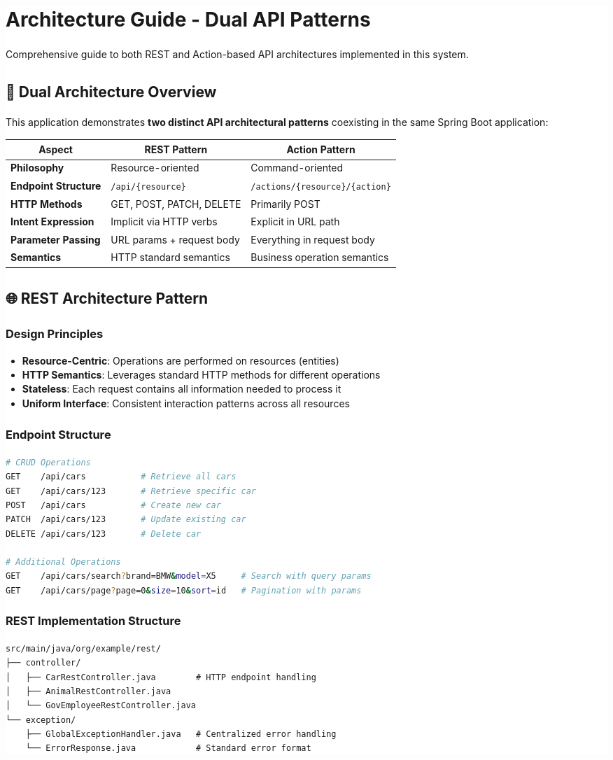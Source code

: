 # Architecture Guide - Dual API Patterns

Comprehensive guide to both REST and Action-based API architectures implemented in this system.

## 🔄 Dual Architecture Overview

This application demonstrates **two distinct API architectural patterns** coexisting in the same Spring Boot application:

| Aspect | REST Pattern | Action Pattern |
|--------|--------------|----------------|
| **Philosophy** | Resource-oriented | Command-oriented |
| **Endpoint Structure** | `/api/{resource}` | `/actions/{resource}/{action}` |
| **HTTP Methods** | GET, POST, PATCH, DELETE | Primarily POST |
| **Intent Expression** | Implicit via HTTP verbs | Explicit in URL path |
| **Parameter Passing** | URL params + request body | Everything in request body |
| **Semantics** | HTTP standard semantics | Business operation semantics |

## 🌐 REST Architecture Pattern

### Design Principles
- **Resource-Centric**: Operations are performed on resources (entities)
- **HTTP Semantics**: Leverages standard HTTP methods for different operations
- **Stateless**: Each request contains all information needed to process it
- **Uniform Interface**: Consistent interaction patterns across all resources

### Endpoint Structure
```bash
# CRUD Operations
GET    /api/cars           # Retrieve all cars
GET    /api/cars/123       # Retrieve specific car
POST   /api/cars           # Create new car
PATCH  /api/cars/123       # Update existing car
DELETE /api/cars/123       # Delete car

# Additional Operations
GET    /api/cars/search?brand=BMW&model=X5     # Search with query params
GET    /api/cars/page?page=0&size=10&sort=id   # Pagination with params
```

### REST Implementation Structure
```
src/main/java/org/example/rest/
├── controller/
│   ├── CarRestController.java        # HTTP endpoint handling
│   ├── AnimalRestController.java
│   └── GovEmployeeRestController.java
└── exception/
    ├── GlobalExceptionHandler.java   # Centralized error handling
    └── ErrorResponse.java            # Standard error format
```
